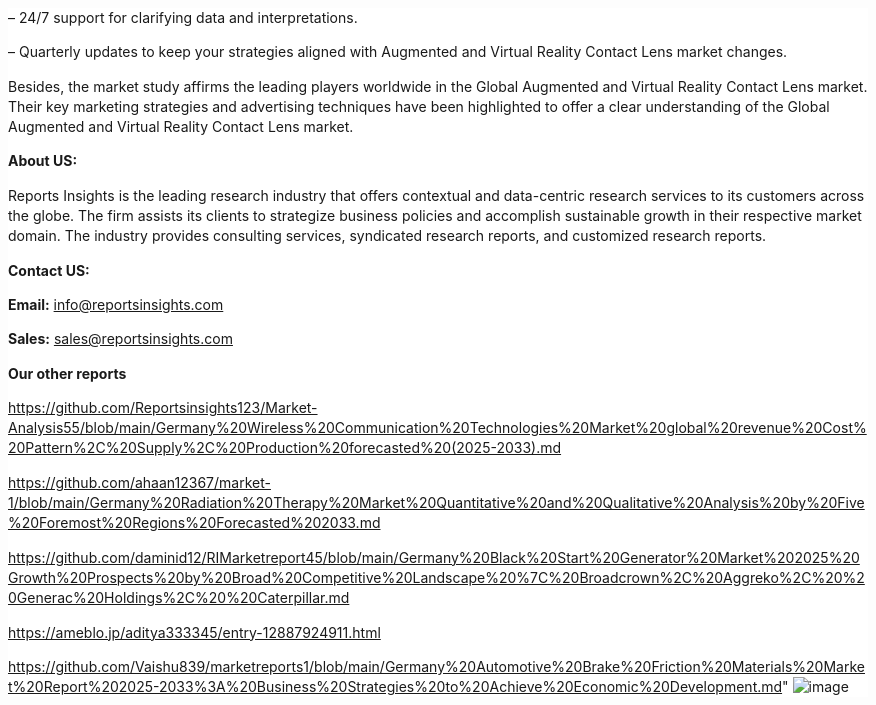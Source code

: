 – 24/7 support for clarifying data and interpretations.

– Quarterly updates to keep your strategies aligned with Augmented and Virtual Reality Contact Lens market changes.

Besides, the market study affirms the leading players worldwide in the Global Augmented and Virtual Reality Contact Lens market. Their key marketing strategies and advertising techniques have been highlighted to offer a clear understanding of the Global Augmented and Virtual Reality Contact Lens market.

<strong><strong>About US</strong>:</strong>

Reports Insights is the leading research industry that offers contextual and data-centric research services to its customers across the globe. The firm assists its clients to strategize business policies and accomplish sustainable growth in their respective market domain. The industry provides consulting services, syndicated research reports, and customized research reports.

<strong>Contact US:</strong>

<p class=><b>Email:</b> <a href=mailto:info@reportsinsights.com>info@reportsinsights.com</a></p>
<p class=><b>Sales:</b> <a href=mailto:sales@reportsinsights.com>sales@reportsinsights.com</a></p>

<strong>Our other reports</strong>

<a href=https://github.com/Reportsinsights123/Market-Analysis55/blob/main/Germany%20Wireless%20Communication%20Technologies%20Market%20global%20revenue%20Cost%20Pattern%2C%20Supply%2C%20Production%20forecasted%20(2025-2033).md>https://github.com/Reportsinsights123/Market-Analysis55/blob/main/Germany%20Wireless%20Communication%20Technologies%20Market%20global%20revenue%20Cost%20Pattern%2C%20Supply%2C%20Production%20forecasted%20(2025-2033).md</a>

<a href=https://github.com/ahaan12367/market-1/blob/main/Germany%20Radiation%20Therapy%20Market%20Quantitative%20and%20Qualitative%20Analysis%20by%20Five%20Foremost%20Regions%20Forecasted%202033.md>https://github.com/ahaan12367/market-1/blob/main/Germany%20Radiation%20Therapy%20Market%20Quantitative%20and%20Qualitative%20Analysis%20by%20Five%20Foremost%20Regions%20Forecasted%202033.md</a>

<a href=https://github.com/daminid12/RIMarketreport45/blob/main/Germany%20Black%20Start%20Generator%20Market%202025%20Growth%20Prospects%20by%20Broad%20Competitive%20Landscape%20%7C%20Broadcrown%2C%20Aggreko%2C%20%20Generac%20Holdings%2C%20%20Caterpillar.md>https://github.com/daminid12/RIMarketreport45/blob/main/Germany%20Black%20Start%20Generator%20Market%202025%20Growth%20Prospects%20by%20Broad%20Competitive%20Landscape%20%7C%20Broadcrown%2C%20Aggreko%2C%20%20Generac%20Holdings%2C%20%20Caterpillar.md</a>

<a href=https://ameblo.jp/aditya333345/entry-12887924911.html>https://ameblo.jp/aditya333345/entry-12887924911.html</a>

<a href=https://github.com/Vaishu839/marketreports1/blob/main/Germany%20Automotive%20Brake%20Friction%20Materials%20Market%20Report%202025-2033%3A%20Business%20Strategies%20to%20Achieve%20Economic%20Development.md>https://github.com/Vaishu839/marketreports1/blob/main/Germany%20Automotive%20Brake%20Friction%20Materials%20Market%20Report%202025-2033%3A%20Business%20Strategies%20to%20Achieve%20Economic%20Development.md</a>"
![image](https://github.com/user-attachments/assets/4e535fb9-ca9a-4378-94c3-31d2ea28a15a)

